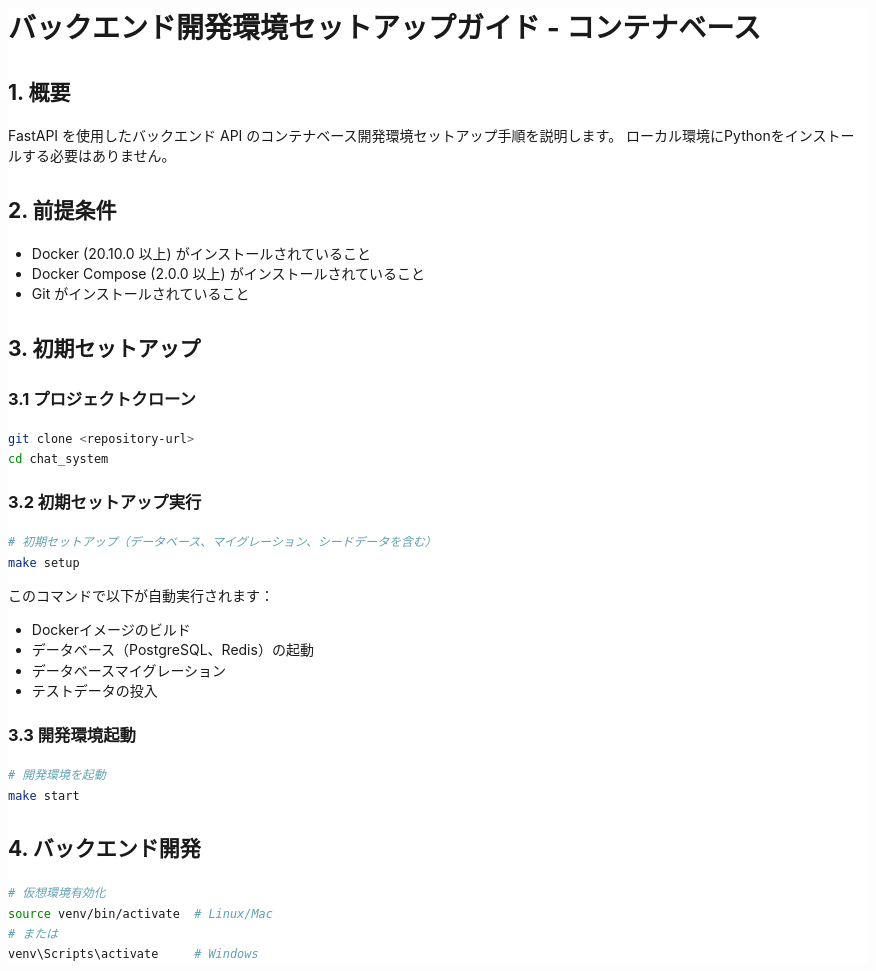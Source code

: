 # バックエンド開発環境セットアップガイド - コンテナベース

## 1. 概要

FastAPI を使用したバックエンド API のコンテナベース開発環境セットアップ手順を説明します。
ローカル環境にPythonをインストールする必要はありません。

## 2. 前提条件

- Docker (20.10.0 以上) がインストールされていること
- Docker Compose (2.0.0 以上) がインストールされていること
- Git がインストールされていること

## 3. 初期セットアップ

### 3.1 プロジェクトクローン

```bash
git clone <repository-url>
cd chat_system
```

### 3.2 初期セットアップ実行

```bash
# 初期セットアップ（データベース、マイグレーション、シードデータを含む）
make setup
```

このコマンドで以下が自動実行されます：
- Dockerイメージのビルド
- データベース（PostgreSQL、Redis）の起動
- データベースマイグレーション
- テストデータの投入

### 3.3 開発環境起動

```bash
# 開発環境を起動
make start
```

## 4. バックエンド開発

```bash
# 仮想環境有効化
source venv/bin/activate  # Linux/Mac
# または
venv\Scripts\activate     # Windows
```
